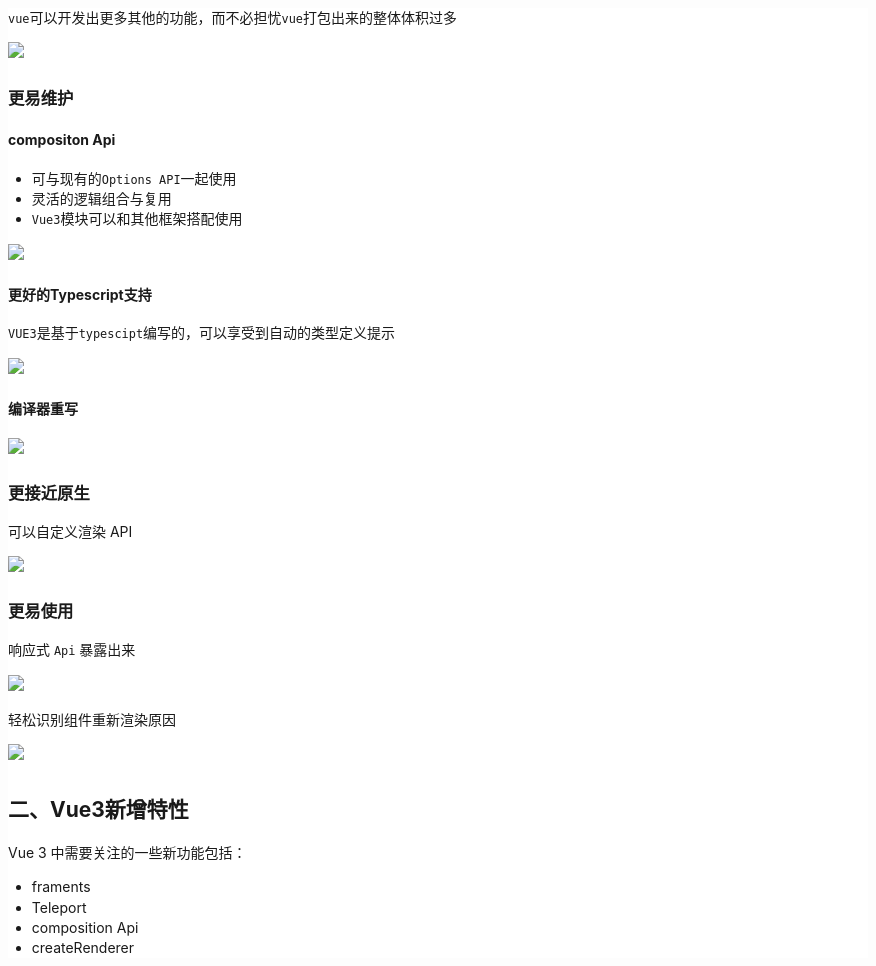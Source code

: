 `vue`可以开发出更多其他的功能，而不必担忧`vue`打包出来的整体体积过多

 ![](https://www.oss.tuwei.site/blogsImgs/fe/c01af010-5087-11eb-85f6-6fac77c0c9b3.png) 



### 更易维护

#### compositon Api

- 可与现有的`Options API`一起使用
- 灵活的逻辑组合与复用
- `Vue3`模块可以和其他框架搭配使用

![](https://www.oss.tuwei.site/blogsImgs/fe/c5c919b0-5087-11eb-ab90-d9ae814b240d.png) 



#### 更好的Typescript支持

`VUE3`是基于`typescipt`编写的，可以享受到自动的类型定义提示

![](https://www.oss.tuwei.site/blogsImgs/fe/cc688120-5087-11eb-ab90-d9ae814b240d.png)

#### 编译器重写

![](https://www.oss.tuwei.site/blogsImgs/fe/fcd33800-5087-11eb-85f6-6fac77c0c9b3.png)



### 更接近原生

可以自定义渲染 API

![](https://www.oss.tuwei.site/blogsImgs/fe/0c7d88a0-5088-11eb-ab90-d9ae814b240d.png)



### 更易使用

响应式 `Api` 暴露出来

![](https://www.oss.tuwei.site/blogsImgs/fe/26070260-5088-11eb-ab90-d9ae814b240d.png)

轻松识别组件重新渲染原因

![](https://www.oss.tuwei.site/blogsImgs/fe/43b2fcb0-5088-11eb-ab90-d9ae814b240d.png)



## 二、Vue3新增特性

Vue 3 中需要关注的一些新功能包括：

- framents
- Teleport
- composition Api
- createRenderer
